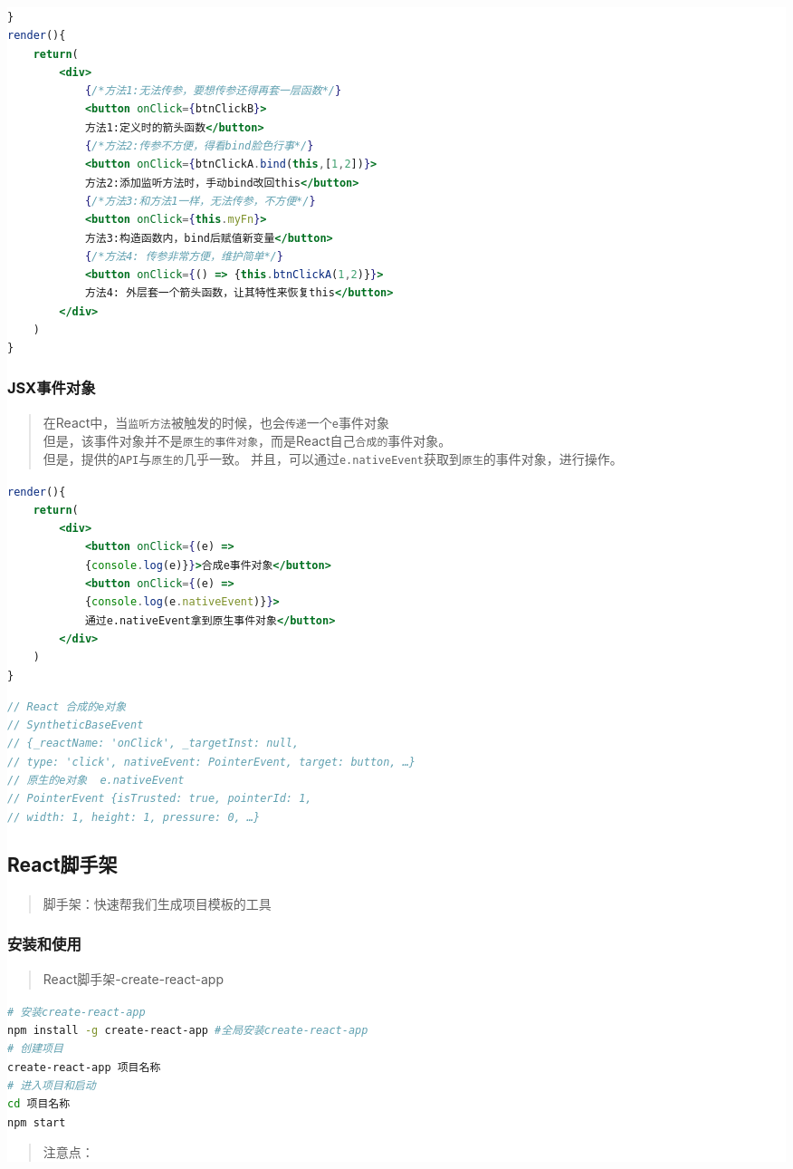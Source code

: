 ```jsx
}
render(){
	return(
		<div>
			{/*方法1:无法传参，要想传参还得再套一层函数*/}
			<button onClick={btnClickB}>
			方法1:定义时的箭头函数</button>
			{/*方法2:传参不方便，得看bind脸色行事*/}
			<button onClick={btnClickA.bind(this,[1,2])}>
			方法2:添加监听方法时，手动bind改回this</button>
			{/*方法3:和方法1一样，无法传参，不方便*/}
			<button onClick={this.myFn}>
			方法3:构造函数内，bind后赋值新变量</button>
			{/*方法4: 传参非常方便，维护简单*/}
			<button onClick={() => {this.btnClickA(1,2)}}>
			方法4: 外层套一个箭头函数，让其特性来恢复this</button>
		</div>
	)
}
```
### JSX事件对象
> 在React中，当`监听方法`被触发的时候，也会`传递`一个`e`事件对象  
> 但是，该事件对象并不是`原生的事件对象`，而是React自己`合成的`事件对象。  
> 但是，提供的`API`与`原生的`几乎一致。
> 并且，可以通过`e.nativeEvent`获取到`原生`的事件对象，进行操作。
```jsx
render(){
	return(
		<div>
			<button onClick={(e) => 
			{console.log(e)}}>合成e事件对象</button>
			<button onClick={(e) => 
			{console.log(e.nativeEvent)}}>
			通过e.nativeEvent拿到原生事件对象</button>
		</div>
	)
}
```
```js
// React 合成的e对象
// SyntheticBaseEvent 
// {_reactName: 'onClick', _targetInst: null, 
// type: 'click', nativeEvent: PointerEvent, target: button, …}
// 原生的e对象  e.nativeEvent
// PointerEvent {isTrusted: true, pointerId: 1, 
// width: 1, height: 1, pressure: 0, …}
```

## React脚手架
> 脚手架：快速帮我们生成项目模板的工具
### 安装和使用
> React脚手架-create-react-app
```sh
# 安装create-react-app
npm install -g create-react-app #全局安装create-react-app
# 创建项目
create-react-app 项目名称
# 进入项目和启动
cd 项目名称
npm start
```
> 注意点：